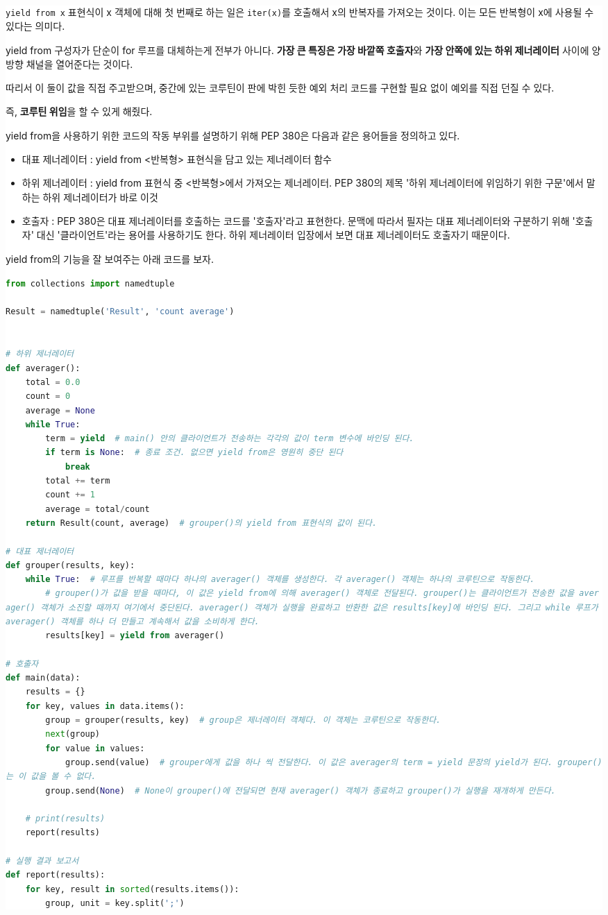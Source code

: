 `yield from x` 표현식이 x 객체에 대해 첫 번째로 하는 일은 `iter(x)`를 호출해서 x의 반복자를 가져오는 것이다. 이는 모든 반복형이 x에 사용될 수 있다는 의미다.

yield from 구성자가 단순이 for 루프를 대체하는게 전부가 아니다. **가장 큰 특징은 가장 바깥쪽 호출자**와 **가장 안쪽에 있는 하위 제너레이터** 사이에 양방향 채널을 열어준다는 것이다.

따리서 이 둘이 값을 직접 주고받으며, 중간에 있는 코루틴이 판에 박힌 듯한 예외 처리 코드를 구현할 필요 없이 예외를 직접 던질 수 있다.

즉, **코루틴 위임**을 할 수 있게 해줬다.

yield from을 사용하기 위한 코드의 작동 부위를 설명하기 위해 PEP 380은 다음과 같은 용어들을 정의하고 있다.

- 대표 제너레이터 : yield from <반복형> 표현식을 담고 있는 제너레이터 함수

- 하위 제너레이터 : yield from 표현식 중 <반복형>에서 가져오는 제너레이터. PEP 380의 제목 '하위 제너레이터에 위임하기 위한 구문'에서 말하는 하위 제너레이터가 바로 이것

- 호출자 : PEP 380은 대표 제너레이터를 호출하는 코드를 '호출자'라고 표현한다. 문맥에 따라서 필자는 대표 제너레이터와 구분하기 위해 '호출자' 대신 '클라이언트'라는 용어를 사용하기도 한다. 하위 제너레이터 입장에서 보면 대표 제너레이터도 호출자기 때문이다.

yield from의 기능을 잘 보여주는 아래 코드를 보자.

```python
from collections import namedtuple

Result = namedtuple('Result', 'count average')


# 하위 제너레이터
def averager():
    total = 0.0
    count = 0
    average = None
    while True:
        term = yield  # main() 안의 클라이언트가 전송하는 각각의 값이 term 변수에 바인딩 된다.
        if term is None:  # 종료 조건. 없으면 yield from은 영원히 중단 된다
            break
        total += term
        count += 1
        average = total/count
    return Result(count, average)  # grouper()의 yield from 표현식의 값이 된다.

# 대표 제너레이터
def grouper(results, key):
    while True:  # 루프를 반복할 때마다 하나의 averager() 객체를 생성한다. 각 averager() 객체는 하나의 코루틴으로 작동한다.
        # grouper()가 값을 받을 때마다, 이 값은 yield from에 의해 averager() 객체로 전달된다. grouper()는 클라이언트가 전송한 값을 averager() 객체가 소진할 때까지 여기에서 중단된다. averager() 객체가 실행을 완료하고 반환한 값은 results[key]에 바인딩 된다. 그리고 while 루프가 averager() 객체를 하나 더 만들고 계속해서 값을 소비하게 한다.
        results[key] = yield from averager()

# 호출자
def main(data):
    results = {}
    for key, values in data.items():
        group = grouper(results, key)  # group은 제너레이터 객체다. 이 객체는 코루틴으로 작동한다.
        next(group)
        for value in values:
            group.send(value)  # grouper에게 값을 하나 씩 전달한다. 이 값은 averager의 term = yield 문장의 yield가 된다. grouper()는 이 값을 볼 수 없다.
        group.send(None)  # None이 grouper()에 전달되면 현재 averager() 객체가 종료하고 grouper()가 실행을 재개하게 만든다.

    # print(results)
    report(results)

# 실행 결과 보고서
def report(results):
    for key, result in sorted(results.items()):
        group, unit = key.split(';')
```
